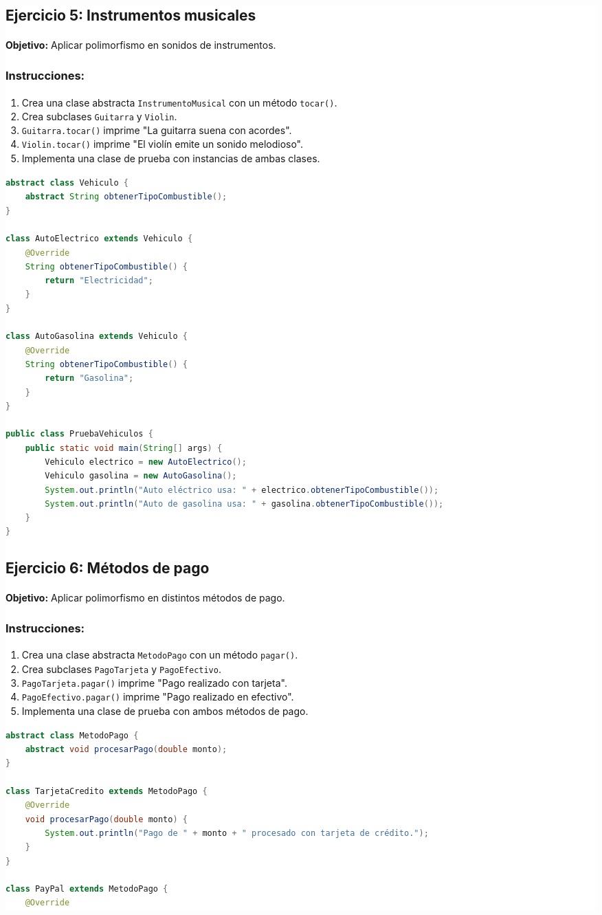 ## **Ejercicio 5: Instrumentos musicales**
**Objetivo:** Aplicar polimorfismo en sonidos de instrumentos.

### **Instrucciones:**
1. Crea una clase abstracta `InstrumentoMusical` con un método `tocar()`.
2. Crea subclases `Guitarra` y `Violin`.
3. `Guitarra.tocar()` imprime "La guitarra suena con acordes".
4. `Violin.tocar()` imprime "El violín emite un sonido melodioso".
5. Implementa una clase de prueba con instancias de ambas clases.

```java
abstract class Vehiculo {
    abstract String obtenerTipoCombustible();
}

class AutoElectrico extends Vehiculo {
    @Override
    String obtenerTipoCombustible() {
        return "Electricidad";
    }
}

class AutoGasolina extends Vehiculo {
    @Override
    String obtenerTipoCombustible() {
        return "Gasolina";
    }
}

public class PruebaVehiculos {
    public static void main(String[] args) {
        Vehiculo electrico = new AutoElectrico();
        Vehiculo gasolina = new AutoGasolina();
        System.out.println("Auto eléctrico usa: " + electrico.obtenerTipoCombustible());
        System.out.println("Auto de gasolina usa: " + gasolina.obtenerTipoCombustible());
    }
}
```

## **Ejercicio 6: Métodos de pago**
**Objetivo:** Aplicar polimorfismo en distintos métodos de pago.

### **Instrucciones:**
1. Crea una clase abstracta `MetodoPago` con un método `pagar()`.
2. Crea subclases `PagoTarjeta` y `PagoEfectivo`.
3. `PagoTarjeta.pagar()` imprime "Pago realizado con tarjeta".
4. `PagoEfectivo.pagar()` imprime "Pago realizado en efectivo".
5. Implementa una clase de prueba con ambos métodos de pago.

```java
abstract class MetodoPago {
    abstract void procesarPago(double monto);
}

class TarjetaCredito extends MetodoPago {
    @Override
    void procesarPago(double monto) {
        System.out.println("Pago de " + monto + " procesado con tarjeta de crédito.");
    }
}

class PayPal extends MetodoPago {
    @Override
```